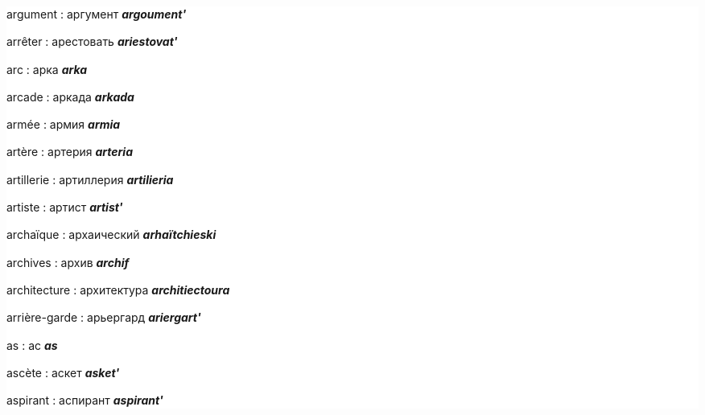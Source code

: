 argument
: аргумент
*__argoument'__*

arrêter
: арестовать
*__ariestovat'__*

arc
: арка
*__arka__*

arcade
: аркада
*__arkada__*

armée
: армия
*__armia__*

artère
: артерия
*__arteria__*

artillerie
: артиллерия
*__artilieria__*

artiste
: артист
*__artist'__*

archaïque
: архаический
*__arhaïtchieski__*

archives
: архив
*__archif__*

architecture
: архитектура
*__architiectoura__*

arrière-garde
: арьергард
*__ariergart'__*

as
: ас
*__as__*

ascète
: аскет
*__asket'__*

aspirant
: аспирант
*__aspirant'__*
